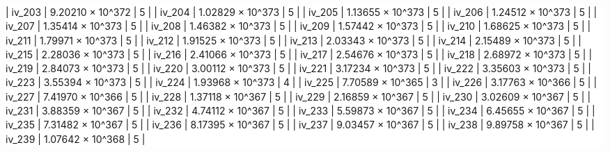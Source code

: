 | iv_203 | 9.20210 × 10^372 | 5 |
| iv_204 | 1.02829 × 10^373 | 5 |
| iv_205 | 1.13655 × 10^373 | 5 |
| iv_206 | 1.24512 × 10^373 | 5 |
| iv_207 | 1.35414 × 10^373 | 5 |
| iv_208 | 1.46382 × 10^373 | 5 |
| iv_209 | 1.57442 × 10^373 | 5 |
| iv_210 | 1.68625 × 10^373 | 5 |
| iv_211 | 1.79971 × 10^373 | 5 |
| iv_212 | 1.91525 × 10^373 | 5 |
| iv_213 | 2.03343 × 10^373 | 5 |
| iv_214 | 2.15489 × 10^373 | 5 |
| iv_215 | 2.28036 × 10^373 | 5 |
| iv_216 | 2.41066 × 10^373 | 5 |
| iv_217 | 2.54676 × 10^373 | 5 |
| iv_218 | 2.68972 × 10^373 | 5 |
| iv_219 | 2.84073 × 10^373 | 5 |
| iv_220 | 3.00112 × 10^373 | 5 |
| iv_221 | 3.17234 × 10^373 | 5 |
| iv_222 | 3.35603 × 10^373 | 5 |
| iv_223 | 3.55394 × 10^373 | 5 |
| iv_224 | 1.93968 × 10^373 | 4 |
| iv_225 | 7.70589 × 10^365 | 3 |
| iv_226 | 3.17763 × 10^366 | 5 |
| iv_227 | 7.41970 × 10^366 | 5 |
| iv_228 | 1.37118 × 10^367 | 5 |
| iv_229 | 2.16859 × 10^367 | 5 |
| iv_230 | 3.02609 × 10^367 | 5 |
| iv_231 | 3.88359 × 10^367 | 5 |
| iv_232 | 4.74112 × 10^367 | 5 |
| iv_233 | 5.59873 × 10^367 | 5 |
| iv_234 | 6.45655 × 10^367 | 5 |
| iv_235 | 7.31482 × 10^367 | 5 |
| iv_236 | 8.17395 × 10^367 | 5 |
| iv_237 | 9.03457 × 10^367 | 5 |
| iv_238 | 9.89758 × 10^367 | 5 |
| iv_239 | 1.07642 × 10^368 | 5 |